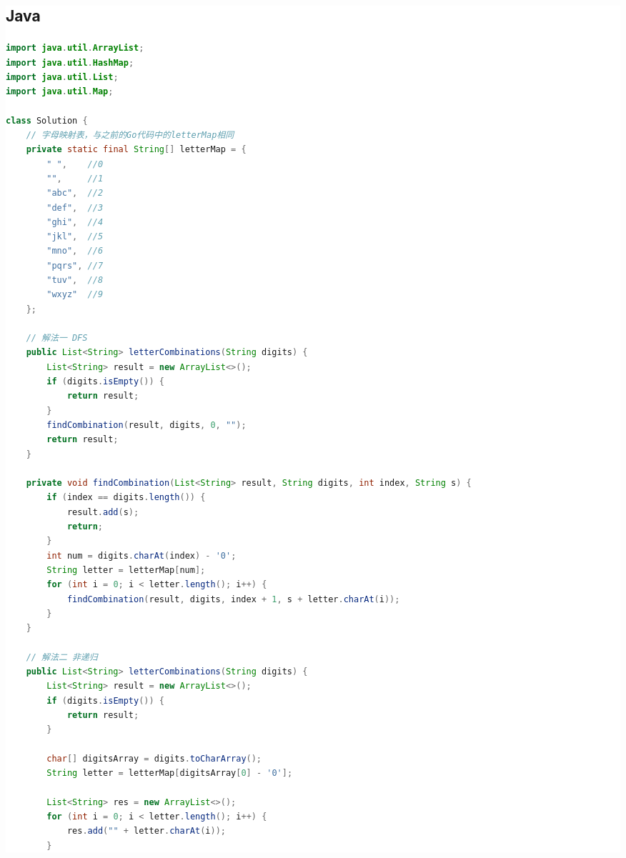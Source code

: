 ```Python

```

## Java

```Java
import java.util.ArrayList;
import java.util.HashMap;
import java.util.List;
import java.util.Map;

class Solution {
    // 字母映射表，与之前的Go代码中的letterMap相同
    private static final String[] letterMap = {
        " ",    //0
        "",     //1
        "abc",  //2
        "def",  //3
        "ghi",  //4
        "jkl",  //5
        "mno",  //6
        "pqrs", //7
        "tuv",  //8
        "wxyz"  //9
    };

    // 解法一 DFS
    public List<String> letterCombinations(String digits) {
        List<String> result = new ArrayList<>();
        if (digits.isEmpty()) {
            return result;
        }
        findCombination(result, digits, 0, "");
        return result;
    }

    private void findCombination(List<String> result, String digits, int index, String s) {
        if (index == digits.length()) {
            result.add(s);
            return;
        }
        int num = digits.charAt(index) - '0';
        String letter = letterMap[num];
        for (int i = 0; i < letter.length(); i++) {
            findCombination(result, digits, index + 1, s + letter.charAt(i));
        }
    }

    // 解法二 非递归
    public List<String> letterCombinations(String digits) {
        List<String> result = new ArrayList<>();
        if (digits.isEmpty()) {
            return result;
        }

        char[] digitsArray = digits.toCharArray();
        String letter = letterMap[digitsArray[0] - '0'];

        List<String> res = new ArrayList<>();
        for (int i = 0; i < letter.length(); i++) {
            res.add("" + letter.charAt(i));
        }

```